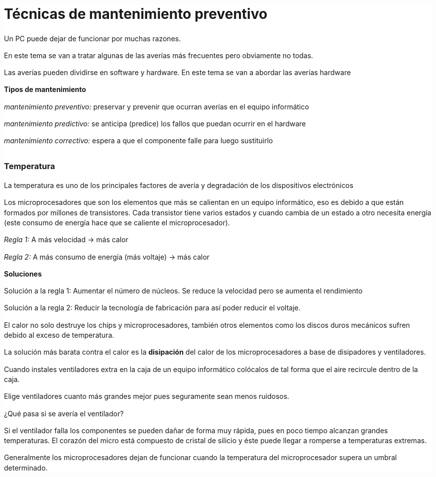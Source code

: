 # Técnicas de mantenimiento preventivo

Un PC puede dejar de funcionar por muchas razones\.

En este tema se van a tratar algunas de las averías más frecuentes pero obviamente no todas\.

Las averías pueden dividirse en software y hardware\. En este tema se van a abordar las averías hardware

__Tipos de mantenimiento__

_mantenimiento preventivo:_  preservar y prevenir que ocurran averías en el equipo informático

_mantenimiento predictivo:_  se anticipa \(predice\) los fallos que puedan ocurrir en el hardware

_mantenimiento correctivo:_  espera a que el componente falle para luego sustituirlo

##

### Temperatura

La temperatura es uno de los principales factores de avería y degradación de los dispositivos electrónicos

Los microprocesadores que son los elementos que más se calientan en un equipo informático, eso es debido a que están formados por millones de transistores\. Cada transistor tiene varios estados y cuando cambia de un estado a otro necesita energía \(este consumo de energía hace que se caliente el microprocesador\)\.

_Regla 1:_  A más velocidad \-> más calor

_Regla 2:_  A más consumo de energía \(más voltaje\) \-> más calor

__Soluciones__

Solución a la regla 1: Aumentar el número de núcleos\. Se reduce la velocidad pero se aumenta el rendimiento

Solución a la regla 2: Reducir la tecnología de fabricación para así poder reducir el voltaje\.

El calor no solo destruye los chips y microprocesadores, también otros elementos como los discos duros mecánicos sufren debido al exceso de temperatura\.

La solución más barata contra el calor es la **disipación** del calor de los microprocesadores a base de disipadores y ventiladores\.

Cuando instales ventiladores extra en la caja de un equipo informático colócalos de tal forma que el aire recircule dentro de la caja\.

Elige ventiladores cuanto más grandes mejor pues seguramente sean menos ruidosos\.

¿Qué pasa si se avería el ventilador?

Si el ventilador falla los componentes se pueden dañar de forma muy rápida, pues en poco tiempo alcanzan grandes temperaturas\. El corazón del micro está compuesto de cristal de silicio y éste puede llegar a romperse a temperaturas extremas\.

Generalmente los microprocesadores dejan de funcionar cuando la temperatura del microprocesador supera un umbral determinado\.
